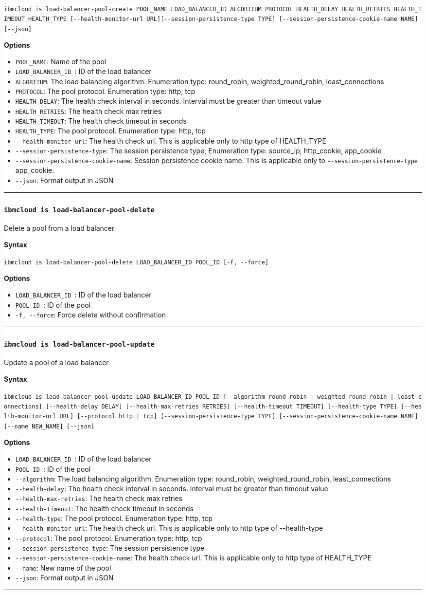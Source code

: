 `ibmcloud is load-balancer-pool-create POOL_NAME LOAD_BALANCER_ID ALGORITHM PROTOCOL HEALTH_DELAY HEALTH_RETRIES HEALTH_TIMEOUT HEALTH_TYPE [--health-monitor-url URL][--session-persistence-type TYPE] [--session-persistence-cookie-name NAME] [--json]`

**Options**
- `POOL_NAME`: Name of the pool
- `LOAD_BALANCER_ID `: ID of the load balancer
- `ALGORITHM`: The load balancing algorithm. Enumeration type: round_robin, weighted_round_robin, least_connections
- `PROTOCOL`: The pool protocol. Enumeration type: http, tcp
- `HEALTH_DELAY`: The health check interval in seconds. Interval must be greater than timeout value
- `HEALTH_RETRIES`: The health check max retries
- `HEALTH_TIMEOUT`: The health check timeout in seconds
- `HEALTH_TYPE`: The pool protocol. Enumeration type: http, tcp
- `--health-monitor-url`: The health check url. This is applicable only to http type of HEALTH_TYPE
- `--session-persistence-type`: The session persistence type, Enumeration type: source_ip, http_cookie, app_cookie
- `--session-persistence-cookie-name`: Session persistence cookie name. This is applicable only to `--session-persistence-type` app_cookie.
- `--json`: Format output in JSON

---
### `ibmcloud is load-balancer-pool-delete`

Delete a pool from a load balancer

**Syntax**

`ibmcloud is load-balancer-pool-delete LOAD_BALANCER_ID POOL_ID [-f, --force]`

**Options**
- `LOAD_BALANCER_ID `: ID of the load balancer
- `POOL_ID `: ID of the pool
- `-f, --force`: Force delete without confirmation

---
### `ibmcloud is load-balancer-pool-update`

Update a pool of a load balancer

**Syntax**

`ibmcloud is load-balancer-pool-update LOAD_BALANCER_ID POOL_ID [--algorithm round_robin | weighted_round_robin | least_connections] [--health-delay DELAY] [--health-max-retries RETRIES] [--health-timeout TIMEOUT] [--health-type TYPE] [--health-monitor-url URL] [--protocol http | tcp] [--session-persistence-type TYPE] [--session-persistence-cookie-name NAME] [--name NEW_NAME] [--json]`

**Options**

- `LOAD_BALANCER_ID `: ID of the load balancer
- `POOL_ID `: ID of the pool
- `--algorithm`: The load balancing algorithm. Enumeration type: round_robin, weighted_round_robin, least_connections
- `--health-delay`: The health check interval in seconds. Interval must be greater than timeout value
- `--health-max-retries`: The health check max retries
- `--health-timeout`: The health check timeout in seconds
- `--health-type`: The pool protocol. Enumeration type: http, tcp
- `--health-monitor-url`: The health check url. This is applicable only to http type of --health-type
- `--protocol`: The pool protocol. Enumeration type: http, tcp
- `--session-persistence-type`: The session persistence type
- `--session-persistence-cookie-name`: The health check url. This is applicable only to http type of HEALTH_TYPE
- `--name`: New name of the pool
- `--json`: Format output in JSON

---